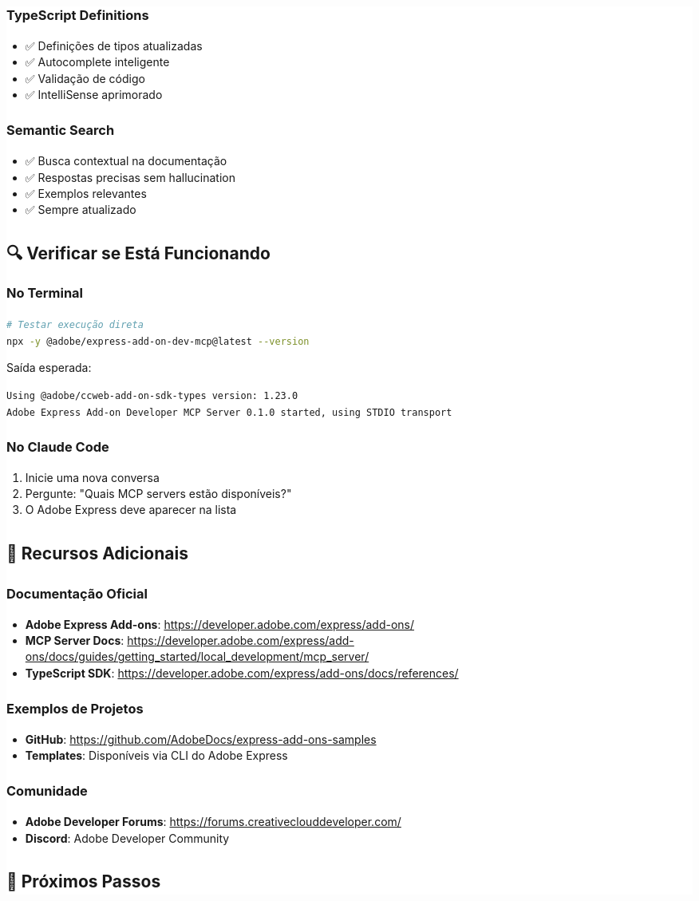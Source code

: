 ### TypeScript Definitions
- ✅ Definições de tipos atualizadas
- ✅ Autocomplete inteligente
- ✅ Validação de código
- ✅ IntelliSense aprimorado

### Semantic Search
- ✅ Busca contextual na documentação
- ✅ Respostas precisas sem hallucination
- ✅ Exemplos relevantes
- ✅ Sempre atualizado

## 🔍 Verificar se Está Funcionando

### No Terminal
```bash
# Testar execução direta
npx -y @adobe/express-add-on-dev-mcp@latest --version
```

Saída esperada:
```
Using @adobe/ccweb-add-on-sdk-types version: 1.23.0
Adobe Express Add-on Developer MCP Server 0.1.0 started, using STDIO transport
```

### No Claude Code

1. Inicie uma nova conversa
2. Pergunte: "Quais MCP servers estão disponíveis?"
3. O Adobe Express deve aparecer na lista

## 📖 Recursos Adicionais

### Documentação Oficial
- **Adobe Express Add-ons**: https://developer.adobe.com/express/add-ons/
- **MCP Server Docs**: https://developer.adobe.com/express/add-ons/docs/guides/getting_started/local_development/mcp_server/
- **TypeScript SDK**: https://developer.adobe.com/express/add-ons/docs/references/

### Exemplos de Projetos
- **GitHub**: https://github.com/AdobeDocs/express-add-ons-samples
- **Templates**: Disponíveis via CLI do Adobe Express

### Comunidade
- **Adobe Developer Forums**: https://forums.creativeclouddeveloper.com/
- **Discord**: Adobe Developer Community

## 🎨 Próximos Passos
